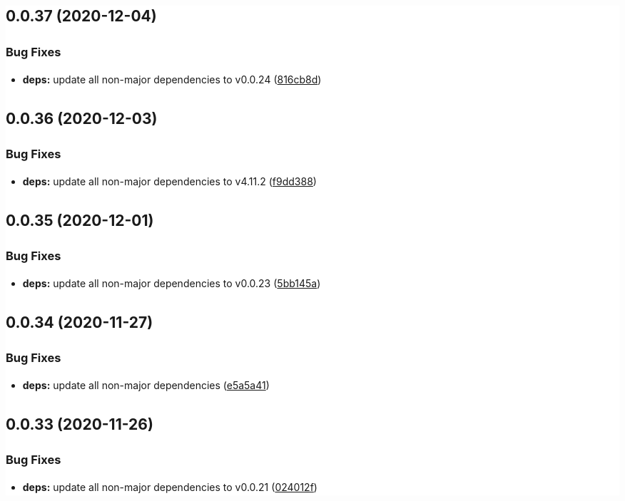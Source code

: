 

## 0.0.37 (2020-12-04)


### Bug Fixes

* **deps:** update all non-major dependencies to v0.0.24 ([816cb8d](https://github.com/memoryOS/material-ui/commit/816cb8df9ec2f4e342e44123ca44998c1e897aa9))





## 0.0.36 (2020-12-03)


### Bug Fixes

* **deps:** update all non-major dependencies to v4.11.2 ([f9dd388](https://github.com/memoryOS/material-ui/commit/f9dd38809c24e0790fb5294cce5e3dc33026f2f8))





## 0.0.35 (2020-12-01)


### Bug Fixes

* **deps:** update all non-major dependencies to v0.0.23 ([5bb145a](https://github.com/memoryOS/material-ui/commit/5bb145a975918635bbbe6d3a891e942441b9ea10))





## 0.0.34 (2020-11-27)


### Bug Fixes

* **deps:** update all non-major dependencies ([e5a5a41](https://github.com/memoryOS/material-ui/commit/e5a5a41f3c52f92961f5abb64cb3a50293a3aed1))





## 0.0.33 (2020-11-26)


### Bug Fixes

* **deps:** update all non-major dependencies to v0.0.21 ([024012f](https://github.com/memoryOS/material-ui/commit/024012fd4297f825fe9c83ad77bf860b06d6d4db))


